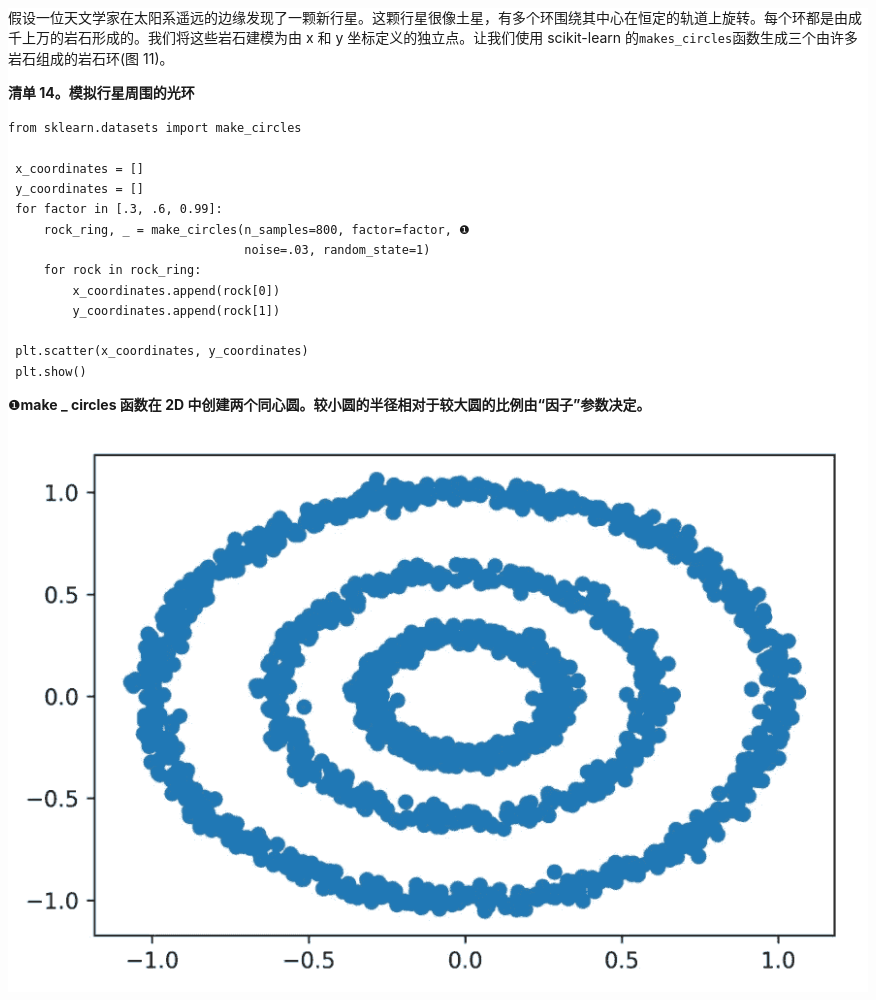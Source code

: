 假设一位天文学家在太阳系遥远的边缘发现了一颗新行星。这颗行星很像土星，有多个环围绕其中心在恒定的轨道上旋转。每个环都是由成千上万的岩石形成的。我们将这些岩石建模为由 x 和 y 坐标定义的独立点。让我们使用 scikit-learn 的`makes_circles`函数生成三个由许多岩石组成的岩石环(图 11)。

**清单 14。模拟行星周围的光环**

```
from sklearn.datasets import make_circles

 x_coordinates = []
 y_coordinates = []
 for factor in [.3, .6, 0.99]:
     rock_ring, _ = make_circles(n_samples=800, factor=factor, ❶
                                 noise=.03, random_state=1)
     for rock in rock_ring:
         x_coordinates.append(rock[0])
         y_coordinates.append(rock[1])

 plt.scatter(x_coordinates, y_coordinates)
 plt.show()
```

❶**make _ circles 函数在 2D 中创建两个同心圆。较小圆的半径相对于较大圆的比例由“因子”参数决定。**

![](img/ddc7e16c96638e712da6ab6b8cd41b3f.png)
